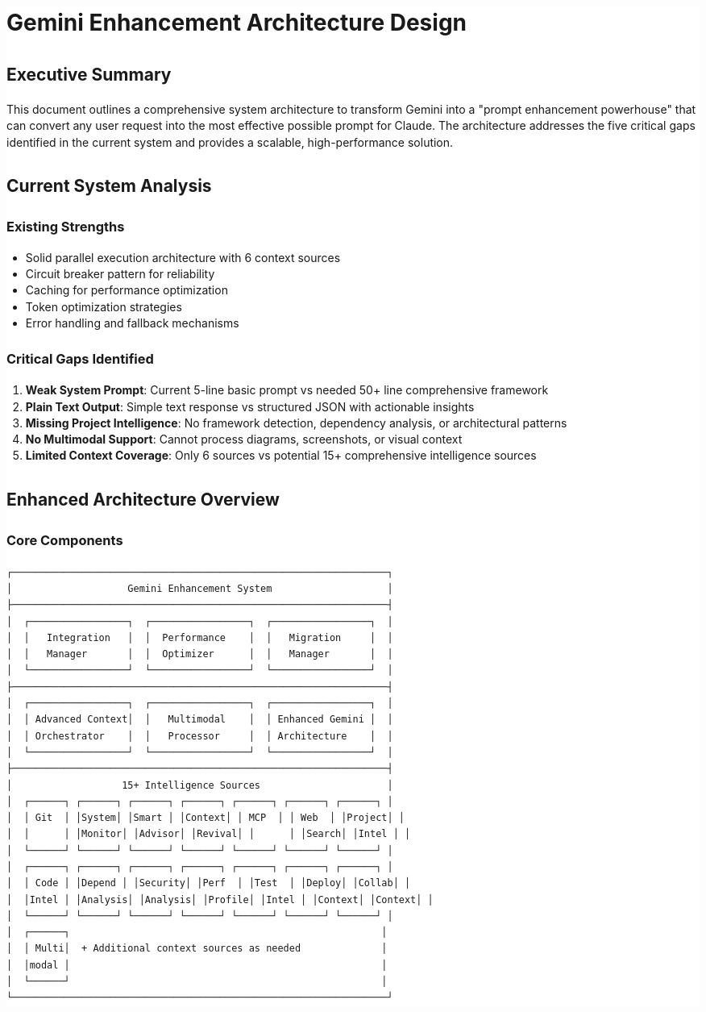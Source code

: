 # Gemini Enhancement Architecture Design

## Executive Summary

This document outlines a comprehensive system architecture to transform Gemini into a "prompt enhancement powerhouse" that can convert any user request into the most effective possible prompt for Claude. The architecture addresses the five critical gaps identified in the current system and provides a scalable, high-performance solution.

## Current System Analysis

### Existing Strengths
- Solid parallel execution architecture with 6 context sources
- Circuit breaker pattern for reliability
- Caching for performance optimization
- Token optimization strategies
- Error handling and fallback mechanisms

### Critical Gaps Identified
1. **Weak System Prompt**: Current 5-line basic prompt vs needed 50+ line comprehensive framework
2. **Plain Text Output**: Simple text response vs structured JSON with actionable insights
3. **Missing Project Intelligence**: No framework detection, dependency analysis, or architectural patterns
4. **No Multimodal Support**: Cannot process diagrams, screenshots, or visual context
5. **Limited Context Coverage**: Only 6 sources vs potential 15+ comprehensive intelligence sources

## Enhanced Architecture Overview

### Core Components

```
┌─────────────────────────────────────────────────────────────────┐
│                    Gemini Enhancement System                    │
├─────────────────────────────────────────────────────────────────┤
│  ┌─────────────────┐  ┌─────────────────┐  ┌─────────────────┐  │
│  │   Integration   │  │  Performance    │  │   Migration     │  │
│  │   Manager       │  │  Optimizer      │  │   Manager       │  │
│  └─────────────────┘  └─────────────────┘  └─────────────────┘  │
├─────────────────────────────────────────────────────────────────┤
│  ┌─────────────────┐  ┌─────────────────┐  ┌─────────────────┐  │
│  │ Advanced Context│  │   Multimodal    │  │ Enhanced Gemini │  │
│  │ Orchestrator    │  │   Processor     │  │ Architecture    │  │
│  └─────────────────┘  └─────────────────┘  └─────────────────┘  │
├─────────────────────────────────────────────────────────────────┤
│                   15+ Intelligence Sources                      │
│  ┌──────┐ ┌──────┐ ┌──────┐ ┌──────┐ ┌──────┐ ┌──────┐ ┌──────┐ │
│  │ Git  │ │System│ │Smart │ │Context│ │ MCP  │ │ Web  │ │Project│ │
│  │      │ │Monitor│ │Advisor│ │Revival│ │      │ │Search│ │Intel │ │
│  └──────┘ └──────┘ └──────┘ └──────┘ └──────┘ └──────┘ └──────┘ │
│  ┌──────┐ ┌──────┐ ┌──────┐ ┌──────┐ ┌──────┐ ┌──────┐ ┌──────┐ │
│  │ Code │ │Depend │ │Security│ │Perf  │ │Test  │ │Deploy│ │Collab│ │
│  │Intel │ │Analysis│ │Analysis│ │Profile│ │Intel │ │Context│ │Context│ │
│  └──────┘ └──────┘ └──────┘ └──────┘ └──────┘ └──────┘ └──────┘ │
│  ┌──────┐                                                      │
│  │ Multi│  + Additional context sources as needed              │
│  │modal │                                                      │
│  └──────┘                                                      │
└─────────────────────────────────────────────────────────────────┘
```
